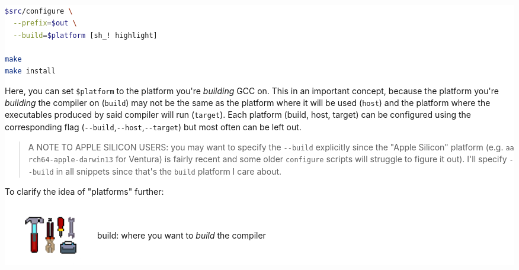 ```bash
$src/configure \
  --prefix=$out \
  --build=$platform [sh_! highlight]

make
make install
```

Here, you can set `$platform` to the platform you're _building_ GCC on. This in an important concept, because the platform you're _building_ the compiler on (`build`) may not be the same as the platform where it will be used (`host`) and the platform where the executables produced by said compiler will run (`target`). Each platform (build, host, target) can be configured using the corresponding flag (`--build`,`--host`,`--target`) but most often can be left out.

> A NOTE TO APPLE SILICON USERS: you may want to specify the `--build` explicitly since the "Apple Silicon" platform (e.g. `aarch64-apple-darwin13` for Ventura) is fairly recent and some older `configure` scripts will struggle to figure it out). I'll specify `--build` in all snippets since that's the `build` platform I care about.

To clarify the idea of "platforms" further:

<div style="display: flex; align-items: center;"> <img src="/images/build-tools.png" style="max-width: 100px; margin: 0 2em;"/> <p style="display: table-cell; vertical-align: middle;">build: where you want to <em>build</em> the compiler</p></div>
